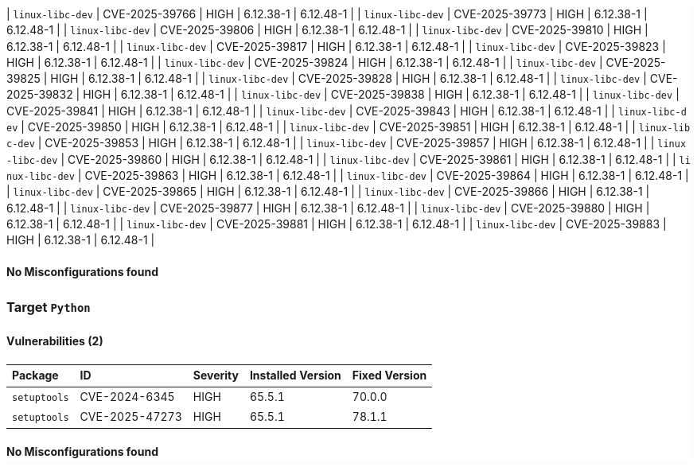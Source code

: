 | `linux-libc-dev` | CVE-2025-39766 | HIGH | 6.12.38-1 | 6.12.48-1 |
| `linux-libc-dev` | CVE-2025-39773 | HIGH | 6.12.38-1 | 6.12.48-1 |
| `linux-libc-dev` | CVE-2025-39806 | HIGH | 6.12.38-1 | 6.12.48-1 |
| `linux-libc-dev` | CVE-2025-39810 | HIGH | 6.12.38-1 | 6.12.48-1 |
| `linux-libc-dev` | CVE-2025-39817 | HIGH | 6.12.38-1 | 6.12.48-1 |
| `linux-libc-dev` | CVE-2025-39823 | HIGH | 6.12.38-1 | 6.12.48-1 |
| `linux-libc-dev` | CVE-2025-39824 | HIGH | 6.12.38-1 | 6.12.48-1 |
| `linux-libc-dev` | CVE-2025-39825 | HIGH | 6.12.38-1 | 6.12.48-1 |
| `linux-libc-dev` | CVE-2025-39828 | HIGH | 6.12.38-1 | 6.12.48-1 |
| `linux-libc-dev` | CVE-2025-39832 | HIGH | 6.12.38-1 | 6.12.48-1 |
| `linux-libc-dev` | CVE-2025-39838 | HIGH | 6.12.38-1 | 6.12.48-1 |
| `linux-libc-dev` | CVE-2025-39841 | HIGH | 6.12.38-1 | 6.12.48-1 |
| `linux-libc-dev` | CVE-2025-39843 | HIGH | 6.12.38-1 | 6.12.48-1 |
| `linux-libc-dev` | CVE-2025-39850 | HIGH | 6.12.38-1 | 6.12.48-1 |
| `linux-libc-dev` | CVE-2025-39851 | HIGH | 6.12.38-1 | 6.12.48-1 |
| `linux-libc-dev` | CVE-2025-39853 | HIGH | 6.12.38-1 | 6.12.48-1 |
| `linux-libc-dev` | CVE-2025-39857 | HIGH | 6.12.38-1 | 6.12.48-1 |
| `linux-libc-dev` | CVE-2025-39860 | HIGH | 6.12.38-1 | 6.12.48-1 |
| `linux-libc-dev` | CVE-2025-39861 | HIGH | 6.12.38-1 | 6.12.48-1 |
| `linux-libc-dev` | CVE-2025-39863 | HIGH | 6.12.38-1 | 6.12.48-1 |
| `linux-libc-dev` | CVE-2025-39864 | HIGH | 6.12.38-1 | 6.12.48-1 |
| `linux-libc-dev` | CVE-2025-39865 | HIGH | 6.12.38-1 | 6.12.48-1 |
| `linux-libc-dev` | CVE-2025-39866 | HIGH | 6.12.38-1 | 6.12.48-1 |
| `linux-libc-dev` | CVE-2025-39877 | HIGH | 6.12.38-1 | 6.12.48-1 |
| `linux-libc-dev` | CVE-2025-39880 | HIGH | 6.12.38-1 | 6.12.48-1 |
| `linux-libc-dev` | CVE-2025-39881 | HIGH | 6.12.38-1 | 6.12.48-1 |
| `linux-libc-dev` | CVE-2025-39883 | HIGH | 6.12.38-1 | 6.12.48-1 |
#### No Misconfigurations found
### Target `Python`
#### Vulnerabilities (2)

| Package | ID | Severity | Installed Version | Fixed Version |
| :--- | :--- | :--- | :--- | :--- |
| `setuptools` | CVE-2024-6345 | HIGH | 65.5.1 | 70.0.0 |
| `setuptools` | CVE-2025-47273 | HIGH | 65.5.1 | 78.1.1 |
#### No Misconfigurations found
